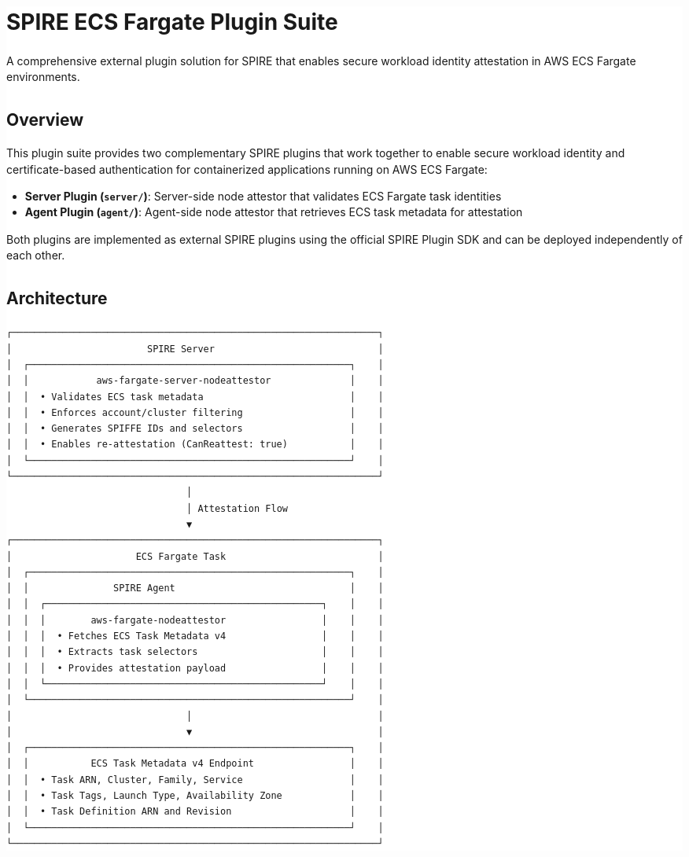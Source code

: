 # SPIRE ECS Fargate Plugin Suite

A comprehensive external plugin solution for SPIRE that enables secure workload identity attestation in AWS ECS Fargate environments.

## Overview

This plugin suite provides two complementary SPIRE plugins that work together to enable secure workload identity and certificate-based authentication for containerized applications running on AWS ECS Fargate:

- **Server Plugin (`server/`)**: Server-side node attestor that validates ECS Fargate task identities
- **Agent Plugin (`agent/`)**: Agent-side node attestor that retrieves ECS task metadata for attestation

Both plugins are implemented as external SPIRE plugins using the official SPIRE Plugin SDK and can be deployed independently of each other.

## Architecture

```
┌─────────────────────────────────────────────────────────────────┐
│                        SPIRE Server                             │
│  ┌─────────────────────────────────────────────────────────┐    │
│  │            aws-fargate-server-nodeattestor              │    │
│  │  • Validates ECS task metadata                          │    │
│  │  • Enforces account/cluster filtering                   │    │
│  │  • Generates SPIFFE IDs and selectors                   │    │
│  │  • Enables re-attestation (CanReattest: true)           │    │
│  └─────────────────────────────────────────────────────────┘    │
└─────────────────────────────────────────────────────────────────┘
                                │
                                │ Attestation Flow
                                ▼
┌─────────────────────────────────────────────────────────────────┐
│                      ECS Fargate Task                           │
│  ┌─────────────────────────────────────────────────────────┐    │
│  │               SPIRE Agent                               │    │
│  │  ┌─────────────────────────────────────────────────┐    │    │
│  │  │        aws-fargate-nodeattestor                 │    │    │
│  │  │  • Fetches ECS Task Metadata v4                 │    │    │
│  │  │  • Extracts task selectors                      │    │    │
│  │  │  • Provides attestation payload                 │    │    │
│  │  └─────────────────────────────────────────────────┘    │    │
│  └─────────────────────────────────────────────────────────┘    │
│                               │                                 │
│                               ▼                                 │
│  ┌─────────────────────────────────────────────────────────┐    │
│  │           ECS Task Metadata v4 Endpoint                 │    │
│  │  • Task ARN, Cluster, Family, Service                   │    │
│  │  • Task Tags, Launch Type, Availability Zone            │    │
│  │  • Task Definition ARN and Revision                     │    │
│  └─────────────────────────────────────────────────────────┘    │
└─────────────────────────────────────────────────────────────────┘
```
